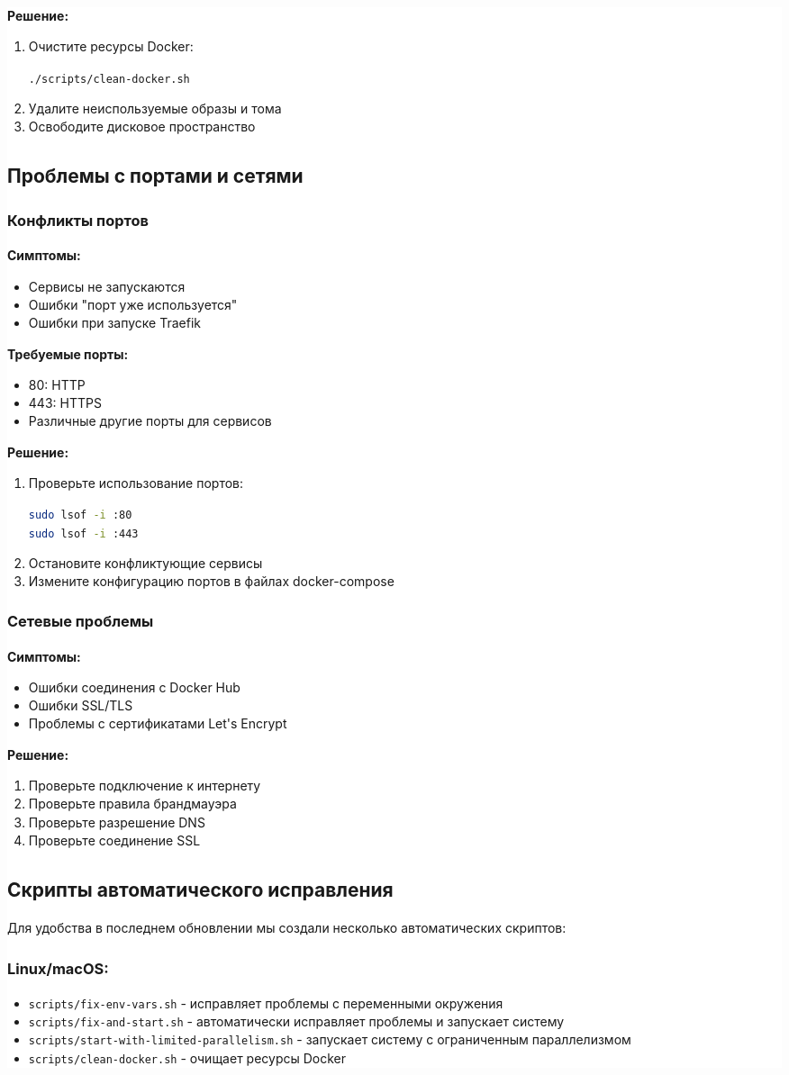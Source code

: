 **Решение:**
1. Очистите ресурсы Docker:
   ```bash
   ./scripts/clean-docker.sh
   ```
2. Удалите неиспользуемые образы и тома
3. Освободите дисковое пространство

## Проблемы с портами и сетями

### Конфликты портов

**Симптомы:**
- Сервисы не запускаются
- Ошибки "порт уже используется"
- Ошибки при запуске Traefik

**Требуемые порты:**
- 80: HTTP
- 443: HTTPS
- Различные другие порты для сервисов

**Решение:**
1. Проверьте использование портов:
   ```bash
   sudo lsof -i :80
   sudo lsof -i :443
   ```
2. Остановите конфликтующие сервисы
3. Измените конфигурацию портов в файлах docker-compose

### Сетевые проблемы

**Симптомы:**
- Ошибки соединения с Docker Hub
- Ошибки SSL/TLS
- Проблемы с сертификатами Let's Encrypt

**Решение:**
1. Проверьте подключение к интернету
2. Проверьте правила брандмауэра
3. Проверьте разрешение DNS
4. Проверьте соединение SSL

## Скрипты автоматического исправления

Для удобства в последнем обновлении мы создали несколько автоматических скриптов:

### Linux/macOS:

- `scripts/fix-env-vars.sh` - исправляет проблемы с переменными окружения
- `scripts/fix-and-start.sh` - автоматически исправляет проблемы и запускает систему
- `scripts/start-with-limited-parallelism.sh` - запускает систему с ограниченным параллелизмом
- `scripts/clean-docker.sh` - очищает ресурсы Docker

